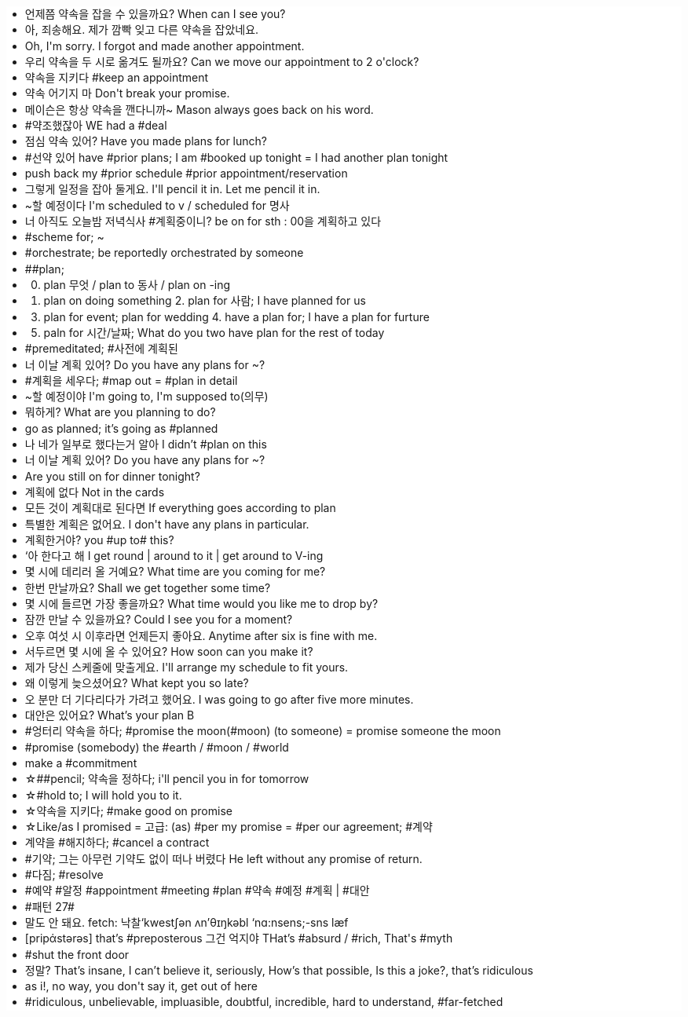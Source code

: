  * 언제쯤 약속을 잡을 수 있을까요? 					 When can I see you? 
 * 아, 죄송해요. 제가 깜빡 잊고 다른 약속을 잡았네요. 
 * Oh, I'm sorry. I forgot and made another appointment. 
 * 우리 약속을 두 시로 옮겨도 될까요? 		 Can we move our appointment to 2 o'clock? 
 * 약속을 지키다 #keep an appointment
 * 약속 어기지 마							 Don't break your promise.
 * 메이슨은 항상 약속을 깬다니까~ 			Mason always goes back on his word.
 * #약조했잖아 WE had a #deal
 * 점심 약속 있어?							Have you made plans for lunch?
 * #선약 있어 have #prior plans; I am #booked up tonight = I had another plan tonight
 * push back my #prior schedule #prior appointment/reservation
 * 그렇게 일정을 잡아 둘게요. 				 I'll pencil it in. Let me pencil it in.
 * ~할 예정이다 					 I'm scheduled to v / scheduled for 명사
 * 너 아직도 오늘밤 저녁식사 #계획중이니? be on for sth : 00을 계획하고 있다
 * #scheme for; ~ 
 * #orchestrate; be reportedly orchestrated by someone
 * ##plan; 
 * 0. plan 무엇 / plan to 동사 / plan on -ing
 * 1. plan on doing something 2. plan for 사람; I have planned for us 
 * 3. plan for event; plan for wedding 4. have a plan for; I have a plan for furture
 * 5. paln for 시간/날짜; What do you two have plan for the rest of today
 * #premeditated; #사전에 계획된
 * 너 이날 계획 있어? 						 Do you have any plans for ~?
 * #계획을 세우다; #map out = #plan in detail
 * ~할 예정이야						 I'm going to, I'm supposed to(의무)
 * 뭐하게? What are you planning to do?
 * go as planned; 							 it’s going as #planned
 * 나 네가 일부로 했다는거 알아 				 I didn’t #plan on this
 * 너 이날 계획 있어? 						 Do you have any plans for ~?
 * Are you still on for dinner tonight?
 * 계획에 없다 								 Not in the cards
 * 모든 것이 계획대로 된다면 				 If everything goes according to plan
 * 특별한 계획은 없어요. 				 I don't have any plans in particular. 
 * 계획한거야? you #up to# this?
 * ‘아 한다고 해					I get round | around to it | get around to V-ing
 * 몇 시에 데리러 올 거예요? 				 What time are you coming for me? 
 * 한번 만날까요? 					 Shall we get together some time? 
 * 몇 시에 들르면 가장 좋을까요? 		 What time would you like me to drop by? 
 * 잠깐 만날 수 있을까요? 					Could I see you for a moment? 
 * 오후 여섯 시 이후라면 언제든지 좋아요. 			Anytime after six is fine with me. 
 * 서두르면 몇 시에 올 수 있어요? 				How soon can you make it? 
 * 제가 당신 스케줄에 맞출게요. 				 I'll arrange my schedule to fit yours. 
 * 왜 이렇게 늦으셨어요? 							 What kept you so late?
 * 오 분만 더 기다리다가 가려고 했어요. 		 I was going to go after five more minutes. 
 * 대안은 있어요? 								 What’s your plan B 
 * #엉터리 약속을 하다; #promise the moon(#moon) (to someone) = promise someone the moon
 * #promise (somebody) the #earth / #moon / #world
 * make a #commitment
 * ☆##pencil; 약속을 정하다; i'll pencil you in for tomorrow
 * ☆#hold to; I will hold you to it.
 * ☆약속을 지키다; #make good on promise
 * ☆Like/as I promised = 고급: (as) #per my promise = #per our agreement; #계약
 *   계약을 #해지하다; #cancel a contract
 * #기약; 그는 아무런 기약도 없이 떠나 버렸다 He left without any promise of return.
 * #다짐; #resolve
 * #예약 #알정 #appointment #meeting #plan #약속 #예정 #계획 | #대안
 * #패턴 27#
 * 말도 안 돼요.			fetch: 낙찰‘kwestʃən ʌn’θɪŋkəbl ‘nɑ:nsens;-sns lӕf
 * [pripάstərǝs] that’s #preposterous 그건 억지야 THat’s #absurd / #rich, That's #myth
 * #shut the front door
 * 정말? That’s insane, I can’t believe it, seriously, How’s that possible, Is this a joke?, that’s ridiculous
 * as i!, no way, you don't say it, get out of here
 * #ridiculous, unbelievable, impluasible, doubtful, incredible, hard to understand, #far-fetched